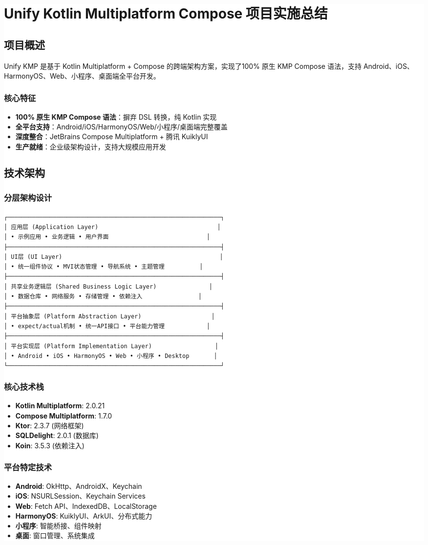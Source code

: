 # Unify Kotlin Multiplatform Compose 项目实施总结

## 项目概述

Unify KMP 是基于 Kotlin Multiplatform + Compose 的跨端架构方案，实现了100% 原生 KMP Compose 语法，支持 Android、iOS、HarmonyOS、Web、小程序、桌面端全平台开发。

### 核心特征
- **100% 原生 KMP Compose 语法**：摒弃 DSL 转换，纯 Kotlin 实现
- **全平台支持**：Android/iOS/HarmonyOS/Web/小程序/桌面端完整覆盖
- **深度整合**：JetBrains Compose Multiplatform + 腾讯 KuiklyUI
- **生产就绪**：企业级架构设计，支持大规模应用开发

## 技术架构

### 分层架构设计
```
┌─────────────────────────────────────────────────────────────┐
│ 应用层 (Application Layer)                                  │
│ • 示例应用 • 业务逻辑 • 用户界面                            │
├─────────────────────────────────────────────────────────────┤
│ UI层 (UI Layer)                                             │
│ • 统一组件协议 • MVI状态管理 • 导航系统 • 主题管理          │
├─────────────────────────────────────────────────────────────┤
│ 共享业务逻辑层 (Shared Business Logic Layer)               │
│ • 数据仓库 • 网络服务 • 存储管理 • 依赖注入                │
├─────────────────────────────────────────────────────────────┤
│ 平台抽象层 (Platform Abstraction Layer)                    │
│ • expect/actual机制 • 统一API接口 • 平台能力管理            │
├─────────────────────────────────────────────────────────────┤
│ 平台实现层 (Platform Implementation Layer)                  │
│ • Android • iOS • HarmonyOS • Web • 小程序 • Desktop       │
└─────────────────────────────────────────────────────────────┘
```

### 核心技术栈
- **Kotlin Multiplatform**: 2.0.21
- **Compose Multiplatform**: 1.7.0
- **Ktor**: 2.3.7 (网络框架)
- **SQLDelight**: 2.0.1 (数据库)
- **Koin**: 3.5.3 (依赖注入)

### 平台特定技术
- **Android**: OkHttp、AndroidX、Keychain
- **iOS**: NSURLSession、Keychain Services
- **Web**: Fetch API、IndexedDB、LocalStorage
- **HarmonyOS**: KuiklyUI、ArkUI、分布式能力
- **小程序**: 智能桥接、组件映射
- **桌面**: 窗口管理、系统集成
